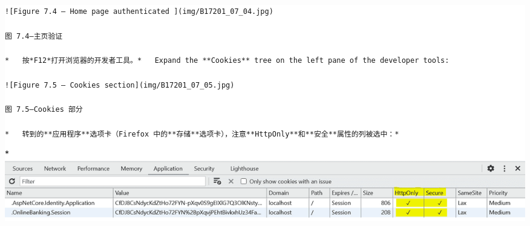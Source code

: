     ![Figure 7.4 – Home page authenticated ](img/B17201_07_04.jpg)

    图 7.4–主页验证

    *   按*F12*打开浏览器的开发者工具。*   Expand the **Cookies** tree on the left pane of the developer tools:

    ![Figure 7.5 – Cookies section](img/B17201_07_05.jpg)

    图 7.5–Cookies 部分

    *   转到的**应用程序**选项卡（Firefox 中的**存储**选项卡），注意**HttpOnly**和**安全**属性的列被选中：*

 *![Figure 7.6 – Session cookies](img/B17201_07_06.jpg)
